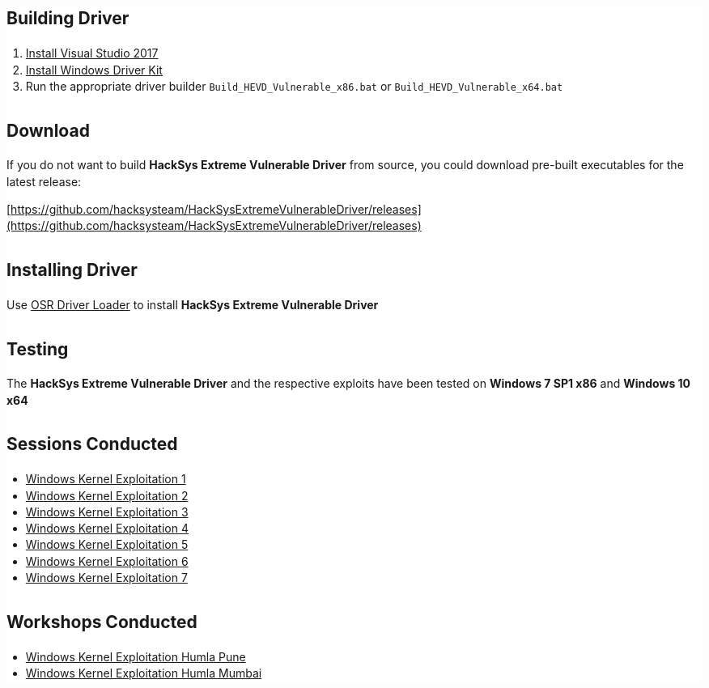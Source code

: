
Building Driver
---------------
1. [Install Visual Studio 2017](https://visualstudio.microsoft.com/downloads/)
2. [Install Windows Driver Kit](https://docs.microsoft.com/en-us/windows-hardware/drivers/download-the-wdk)
3. Run the appropriate driver builder `Build_HEVD_Vulnerable_x86.bat` or `Build_HEVD_Vulnerable_x64.bat`


Download
--------
If you do not want to build **HackSys Extreme Vulnerable Driver** from source, you could download pre-built
executables for the latest release:

[https://github.com/hacksysteam/HackSysExtremeVulnerableDriver/releases](https://github.com/hacksysteam/HackSysExtremeVulnerableDriver/releases)


Installing Driver
-----------------
Use [OSR Driver Loader](https://www.osronline.com/article.cfm?article=157) to install **HackSys Extreme Vulnerable Driver**


Testing
-------
The **HackSys Extreme Vulnerable Driver** and the respective exploits have been tested on **Windows 7 SP1 x86** and **Windows 10 x64**  


Sessions Conducted
------------------
* [Windows Kernel Exploitation 1](http://null.co.in/event_sessions/156-windows-kernel-exploitation)
* [Windows Kernel Exploitation 2](http://null.co.in/event_sessions/186-windows-kernel-exploitation-2)
* [Windows Kernel Exploitation 3](http://null.co.in/event_sessions/226-windows-kernel-exploitation-3)
* [Windows Kernel Exploitation 4](http://null.co.in/event_sessions/234-windows-kernel-exploitation-4)
* [Windows Kernel Exploitation 5](http://null.co.in/event_sessions/309-windows-kernel-exploitation-5)
* [Windows Kernel Exploitation 6](https://null.co.in/event_sessions/482-windows-kernel-exploitation-6)
* [Windows Kernel Exploitation 7](https://null.co.in/event_sessions/845-windows-kernel-exploitation-7)


Workshops Conducted
-------------------
* [Windows Kernel Exploitation Humla Pune](http://null.co.in/event_sessions/280-windows-kernel-exploitation)
* [Windows Kernel Exploitation Humla Mumbai](http://null.co.in/event_sessions/327-windows-kernel-exploitation)
